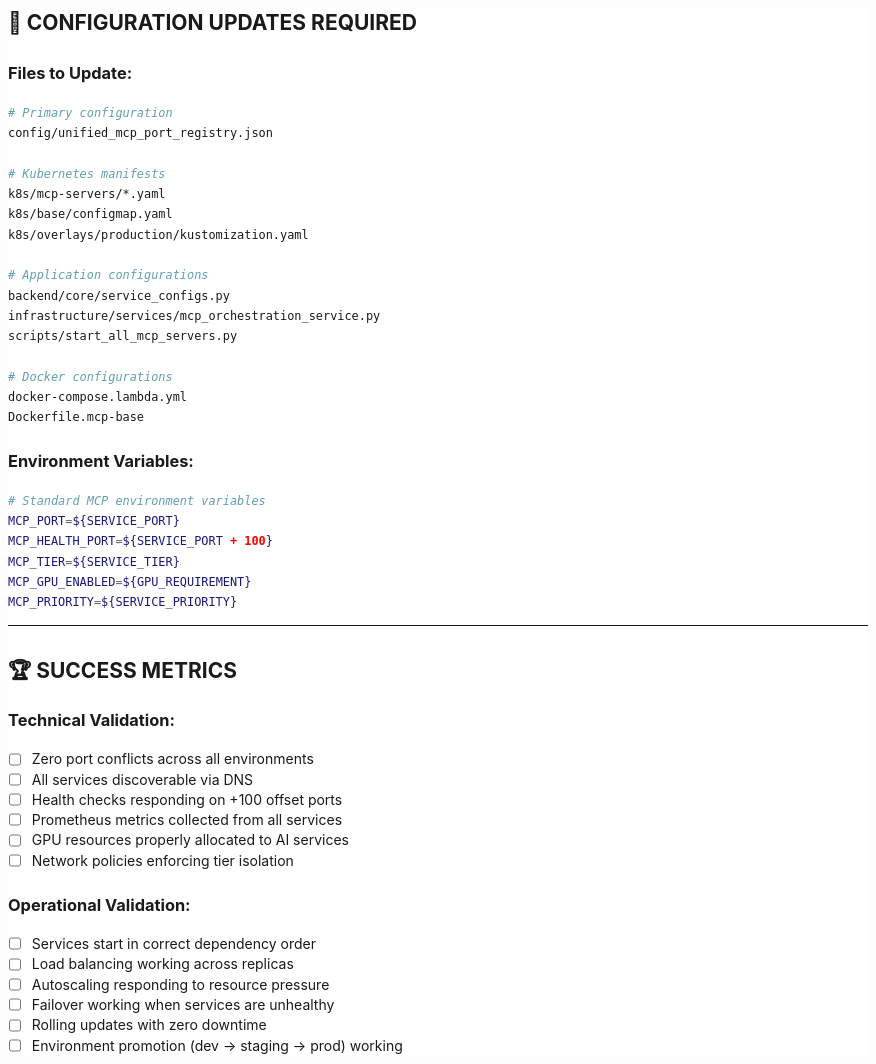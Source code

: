 
## 📝 **CONFIGURATION UPDATES REQUIRED**

### **Files to Update:**
```bash
# Primary configuration
config/unified_mcp_port_registry.json

# Kubernetes manifests
k8s/mcp-servers/*.yaml
k8s/base/configmap.yaml
k8s/overlays/production/kustomization.yaml

# Application configurations
backend/core/service_configs.py
infrastructure/services/mcp_orchestration_service.py
scripts/start_all_mcp_servers.py

# Docker configurations
docker-compose.lambda.yml
Dockerfile.mcp-base
```

### **Environment Variables:**
```bash
# Standard MCP environment variables
MCP_PORT=${SERVICE_PORT}
MCP_HEALTH_PORT=${SERVICE_PORT + 100}
MCP_TIER=${SERVICE_TIER}
MCP_GPU_ENABLED=${GPU_REQUIREMENT}
MCP_PRIORITY=${SERVICE_PRIORITY}
```

---

## 🏆 **SUCCESS METRICS**

### **Technical Validation:**
- [ ] Zero port conflicts across all environments
- [ ] All services discoverable via DNS
- [ ] Health checks responding on +100 offset ports
- [ ] Prometheus metrics collected from all services
- [ ] GPU resources properly allocated to AI services
- [ ] Network policies enforcing tier isolation

### **Operational Validation:**
- [ ] Services start in correct dependency order
- [ ] Load balancing working across replicas
- [ ] Autoscaling responding to resource pressure
- [ ] Failover working when services are unhealthy
- [ ] Rolling updates with zero downtime
- [ ] Environment promotion (dev → staging → prod) working
